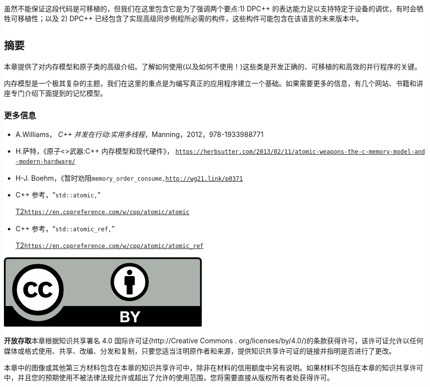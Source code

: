 虽然不能保证这段代码是可移植的，但我们在这里包含它是为了强调两个要点:1) DPC++ 的表达能力足以支持特定于设备的调优，有时会牺牲可移植性；以及 2) DPC++ 已经包含了实现高级同步例程所必需的构件，这些构件可能包含在该语言的未来版本中。

## 摘要

本章提供了对内存模型和原子类的高级介绍。了解如何使用(以及如何不使用！)这些类是开发正确的、可移植的和高效的并行程序的关键。

内存模型是一个极其复杂的主题，我们在这里的重点是为编写真正的应用程序建立一个基础。如果需要更多的信息，有几个网站、书籍和讲座专门介绍下面提到的记忆模型。

### 更多信息

*   A.Williams， *C++ 并发在行动:实用多线程*，Manning，2012，978-1933988771

*   H.萨特，《原子<>武器:C++ 内存模型和现代硬件》， [`https://herbsutter.com/2013/02/11/atomic-weapons-the-c-memory-model-and-modern-hardware/`](https://herbsutter.com/2013/02/11/atomic-weapons-the-c-memory-model-and-modern-hardware/)

*   H-J. Boehm，《暂时劝阻`memory_order_consume,`[`http://wg21.link/p0371`](http://wg21.link/p0371)

*   C++ 参考，“`std::atomic,`”

    [T2`https://en.cppreference.com/w/cpp/atomic/atomic`](https://en.cppreference.com/w/cpp/atomic/atomic)

*   C++ 参考，“`std::atomic_ref,`”

    [T2`https://en.cppreference.com/w/cpp/atomic/atomic_ref`](https://en.cppreference.com/w/cpp/atomic/atomic_ref)

[![Creative Commons](img/Image00001.jpg)](https://creativecommons.org/licenses/by/4.0) 

**开放存取**本章根据知识共享署名 4.0 国际许可证(http://Creative Commons . org/licenses/by/4.0/)的条款获得许可，该许可证允许以任何媒体或格式使用、共享、改编、分发和复制，只要您适当注明原作者和来源，提供知识共享许可证的链接并指明是否进行了更改。

本章中的图像或其他第三方材料包含在本章的知识共享许可中，除非在材料的信用额度中另有说明。如果材料不包括在本章的知识共享许可中，并且您的预期使用不被法律法规允许或超出了允许的使用范围，您将需要直接从版权所有者处获得许可。